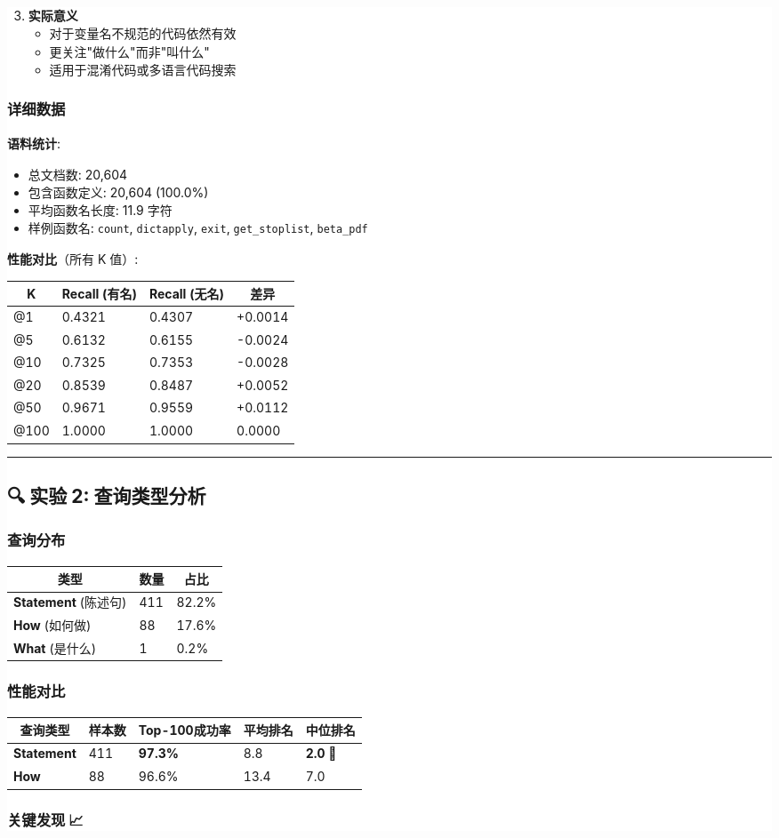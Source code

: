 3. **实际意义**
   - 对于变量名不规范的代码依然有效
   - 更关注"做什么"而非"叫什么"
   - 适用于混淆代码或多语言代码搜索

### 详细数据

**语料统计**:
- 总文档数: 20,604
- 包含函数定义: 20,604 (100.0%)
- 平均函数名长度: 11.9 字符
- 样例函数名: `count`, `dictapply`, `exit`, `get_stoplist`, `beta_pdf`

**性能对比**（所有 K 值）:

| K    | Recall (有名) | Recall (无名) | 差异    |
| ---- | ------------- | ------------- | ------- |
| @1   | 0.4321        | 0.4307        | +0.0014 |
| @5   | 0.6132        | 0.6155        | -0.0024 |
| @10  | 0.7325        | 0.7353        | -0.0028 |
| @20  | 0.8539        | 0.8487        | +0.0052 |
| @50  | 0.9671        | 0.9559        | +0.0112 |
| @100 | 1.0000        | 1.0000        | 0.0000  |

---

## 🔍 实验 2: 查询类型分析

### 查询分布

| 类型                   | 数量 | 占比  |
| ---------------------- | ---- | ----- |
| **Statement** (陈述句) | 411  | 82.2% |
| **How** (如何做)       | 88   | 17.6% |
| **What** (是什么)      | 1    | 0.2%  |

### 性能对比

| 查询类型      | 样本数 | Top-100成功率 | 平均排名 | 中位排名  |
| ------------- | ------ | ------------- | -------- | --------- |
| **Statement** | 411    | **97.3%**     | 8.8      | **2.0** 🎯 |
| **How**       | 88     | 96.6%         | 13.4     | 7.0       |

### 关键发现 📈
